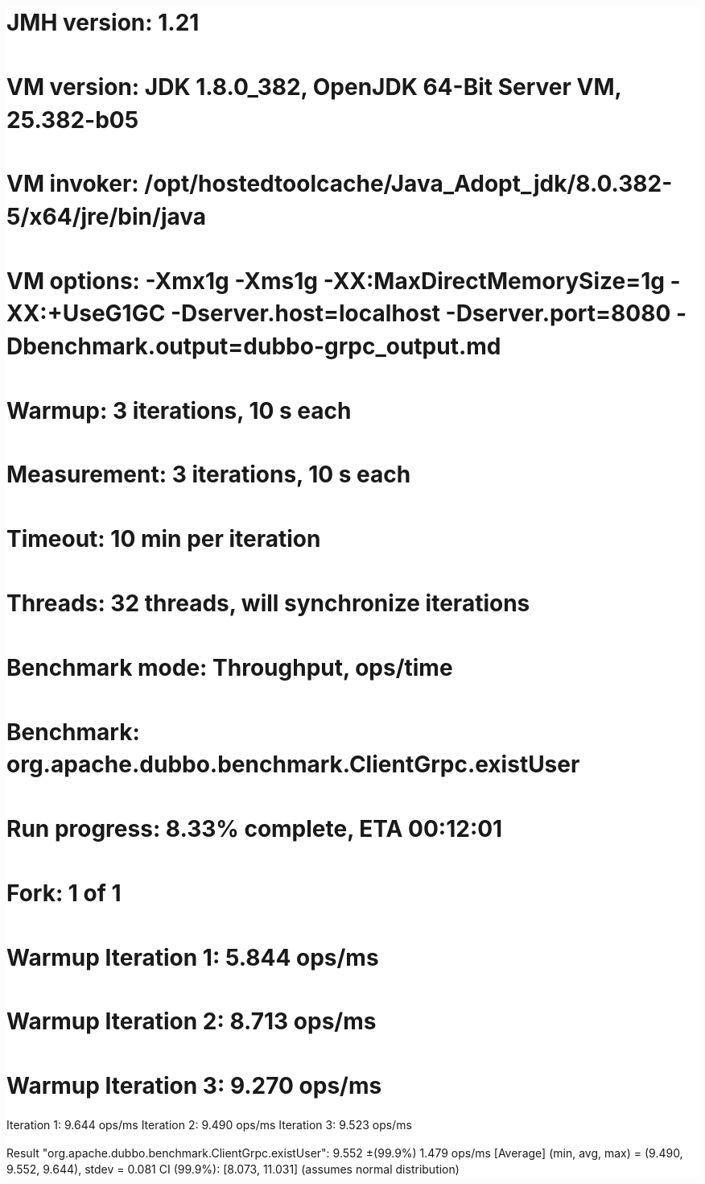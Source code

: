 
# JMH version: 1.21
# VM version: JDK 1.8.0_382, OpenJDK 64-Bit Server VM, 25.382-b05
# VM invoker: /opt/hostedtoolcache/Java_Adopt_jdk/8.0.382-5/x64/jre/bin/java
# VM options: -Xmx1g -Xms1g -XX:MaxDirectMemorySize=1g -XX:+UseG1GC -Dserver.host=localhost -Dserver.port=8080 -Dbenchmark.output=dubbo-grpc_output.md
# Warmup: 3 iterations, 10 s each
# Measurement: 3 iterations, 10 s each
# Timeout: 10 min per iteration
# Threads: 32 threads, will synchronize iterations
# Benchmark mode: Throughput, ops/time
# Benchmark: org.apache.dubbo.benchmark.ClientGrpc.existUser

# Run progress: 8.33% complete, ETA 00:12:01
# Fork: 1 of 1
# Warmup Iteration   1: 5.844 ops/ms
# Warmup Iteration   2: 8.713 ops/ms
# Warmup Iteration   3: 9.270 ops/ms
Iteration   1: 9.644 ops/ms
Iteration   2: 9.490 ops/ms
Iteration   3: 9.523 ops/ms


Result "org.apache.dubbo.benchmark.ClientGrpc.existUser":
  9.552 ±(99.9%) 1.479 ops/ms [Average]
  (min, avg, max) = (9.490, 9.552, 9.644), stdev = 0.081
  CI (99.9%): [8.073, 11.031] (assumes normal distribution)
